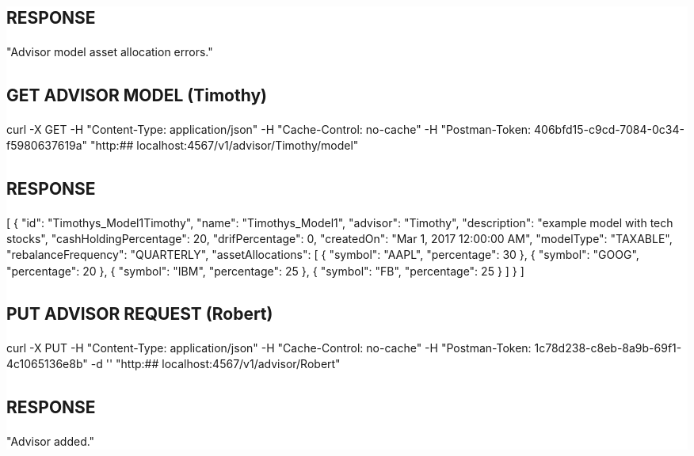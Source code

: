 ## RESPONSE
"Advisor model asset allocation errors."


## GET ADVISOR MODEL (Timothy)
curl -X GET -H "Content-Type: application/json" -H "Cache-Control: no-cache" -H "Postman-Token: 406bfd15-c9cd-7084-0c34-f5980637619a" "http:## localhost:4567/v1/advisor/Timothy/model"

## RESPONSE
[
  {
    "id": "Timothys_Model1Timothy",
    "name": "Timothys_Model1",
    "advisor": "Timothy",
    "description": "example model with tech stocks",
    "cashHoldingPercentage": 20,
    "drifPercentage": 0,
    "createdOn": "Mar 1, 2017 12:00:00 AM",
    "modelType": "TAXABLE",
    "rebalanceFrequency": "QUARTERLY",
    "assetAllocations": [
      {
        "symbol": "AAPL",
        "percentage": 30
      },
      {
        "symbol": "GOOG",
        "percentage": 20
      },
      {
        "symbol": "IBM",
        "percentage": 25
      },
      {
        "symbol": "FB",
        "percentage": 25
      }
    ]
  }
]


## PUT ADVISOR REQUEST (Robert)
curl -X PUT -H "Content-Type: application/json" -H "Cache-Control: no-cache" -H "Postman-Token: 1c78d238-c8eb-8a9b-69f1-4c1065136e8b" -d '' "http:## localhost:4567/v1/advisor/Robert"

## RESPONSE
"Advisor added."
